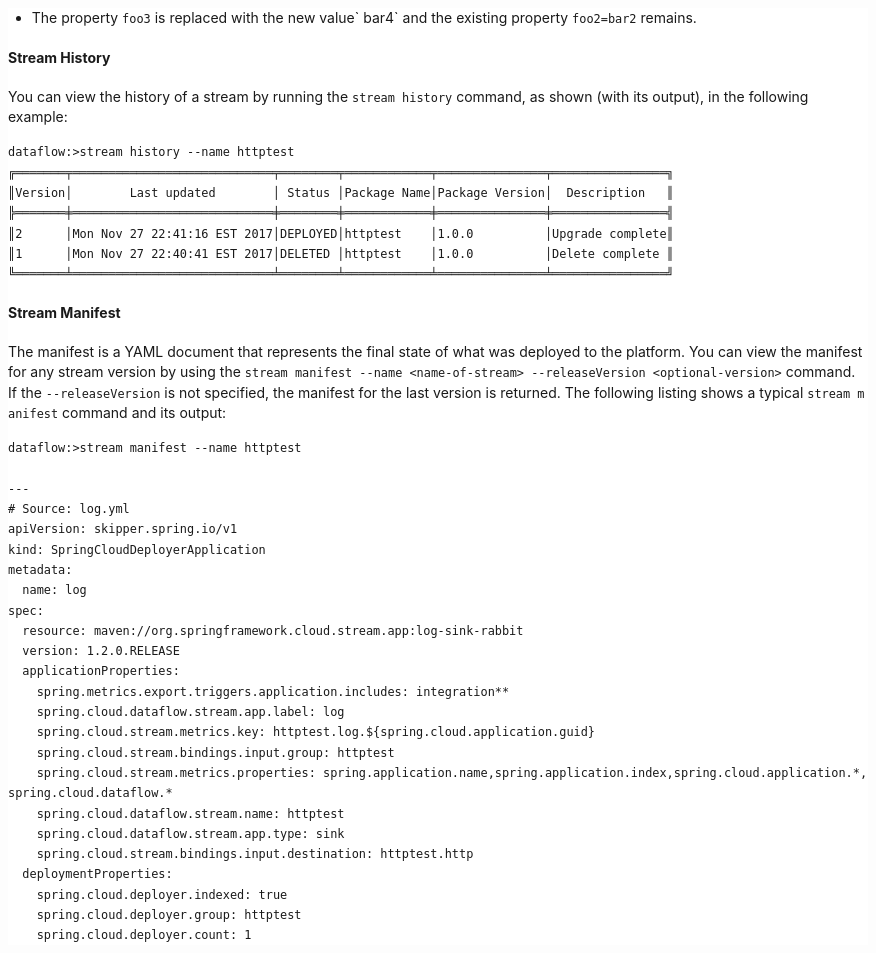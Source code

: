 - The property `foo3` is replaced with the new value\` bar4\` and the
  existing property `foo2=bar2` remains.

#### Stream History

You can view the history of a stream by running the `stream history`
command, as shown (with its output), in the following example:

    dataflow:>stream history --name httptest
    ╔═══════╤════════════════════════════╤════════╤════════════╤═══════════════╤════════════════╗
    ║Version│        Last updated        │ Status │Package Name│Package Version│  Description   ║
    ╠═══════╪════════════════════════════╪════════╪════════════╪═══════════════╪════════════════╣
    ║2      │Mon Nov 27 22:41:16 EST 2017│DEPLOYED│httptest    │1.0.0          │Upgrade complete║
    ║1      │Mon Nov 27 22:40:41 EST 2017│DELETED │httptest    │1.0.0          │Delete complete ║
    ╚═══════╧════════════════════════════╧════════╧════════════╧═══════════════╧════════════════╝

#### Stream Manifest

The manifest is a YAML document that represents the final state of what
was deployed to the platform. You can view the manifest for any stream
version by using the
`stream manifest --name <name-of-stream> --releaseVersion <optional-version>`
command. If the `--releaseVersion` is not specified, the manifest for
the last version is returned. The following listing shows a typical
`stream manifest` command and its output:

    dataflow:>stream manifest --name httptest

    ---
    # Source: log.yml
    apiVersion: skipper.spring.io/v1
    kind: SpringCloudDeployerApplication
    metadata:
      name: log
    spec:
      resource: maven://org.springframework.cloud.stream.app:log-sink-rabbit
      version: 1.2.0.RELEASE
      applicationProperties:
        spring.metrics.export.triggers.application.includes: integration**
        spring.cloud.dataflow.stream.app.label: log
        spring.cloud.stream.metrics.key: httptest.log.${spring.cloud.application.guid}
        spring.cloud.stream.bindings.input.group: httptest
        spring.cloud.stream.metrics.properties: spring.application.name,spring.application.index,spring.cloud.application.*,spring.cloud.dataflow.*
        spring.cloud.dataflow.stream.name: httptest
        spring.cloud.dataflow.stream.app.type: sink
        spring.cloud.stream.bindings.input.destination: httptest.http
      deploymentProperties:
        spring.cloud.deployer.indexed: true
        spring.cloud.deployer.group: httptest
        spring.cloud.deployer.count: 1

